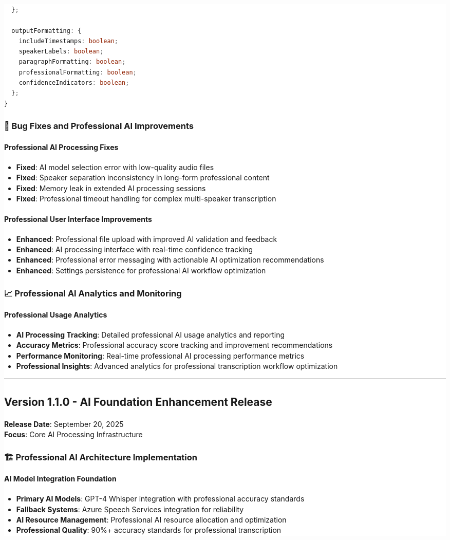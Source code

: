 ```typescript
  };

  outputFormatting: {
    includeTimestamps: boolean;
    speakerLabels: boolean;
    paragraphFormatting: boolean;
    professionalFormatting: boolean;
    confidenceIndicators: boolean;
  };
}
```

### 🐛 Bug Fixes and Professional AI Improvements

#### Professional AI Processing Fixes

- **Fixed**: AI model selection error with low-quality audio files
- **Fixed**: Speaker separation inconsistency in long-form professional content
- **Fixed**: Memory leak in extended AI processing sessions
- **Fixed**: Professional timeout handling for complex multi-speaker transcription

#### Professional User Interface Improvements

- **Enhanced**: Professional file upload with improved AI validation and feedback
- **Enhanced**: AI processing interface with real-time confidence tracking
- **Enhanced**: Professional error messaging with actionable AI optimization recommendations
- **Enhanced**: Settings persistence for professional AI workflow optimization

### 📈 Professional AI Analytics and Monitoring

#### Professional Usage Analytics

- **AI Processing Tracking**: Detailed professional AI usage analytics and reporting
- **Accuracy Metrics**: Professional accuracy score tracking and improvement recommendations
- **Performance Monitoring**: Real-time professional AI processing performance metrics
- **Professional Insights**: Advanced analytics for professional transcription workflow optimization

---

## Version 1.1.0 - AI Foundation Enhancement Release

**Release Date**: September 20, 2025  
**Focus**: Core AI Processing Infrastructure

### 🏗️ Professional AI Architecture Implementation

#### AI Model Integration Foundation

- **Primary AI Models**: GPT-4 Whisper integration with professional accuracy standards
- **Fallback Systems**: Azure Speech Services integration for reliability
- **AI Resource Management**: Professional AI resource allocation and optimization
- **Professional Quality**: 90%+ accuracy standards for professional transcription
